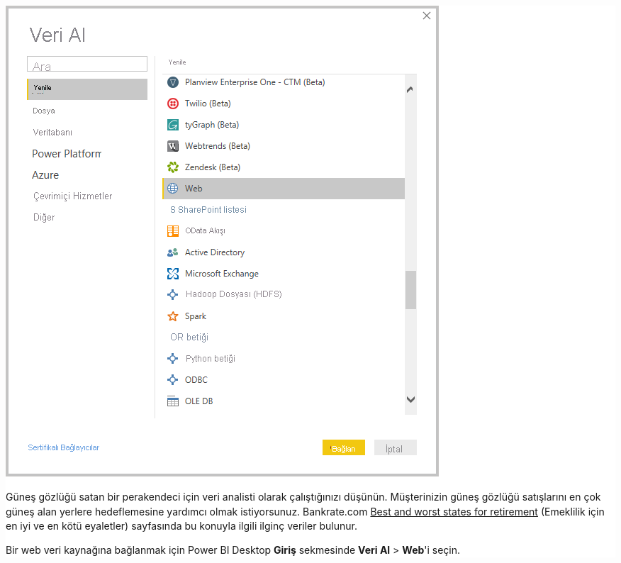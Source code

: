 ![Veri Al aracını gösteren Power BI Desktop’ın ekran görüntüsü.](media/desktop-getting-started/getdataweb.png)

Güneş gözlüğü satan bir perakendeci için veri analisti olarak çalıştığınızı düşünün. Müşterinizin güneş gözlüğü satışlarını en çok güneş alan yerlere hedeflemesine yardımcı olmak istiyorsunuz. Bankrate.com [Best and worst states for retirement](https://www.bankrate.com/retirement/best-and-worst-states-for-retirement/) (Emeklilik için en iyi ve en kötü eyaletler) sayfasında bu konuyla ilgili ilginç veriler bulunur.

Bir web veri kaynağına bağlanmak için Power BI Desktop **Giriş** sekmesinde **Veri Al** > **Web**'i seçin. 
